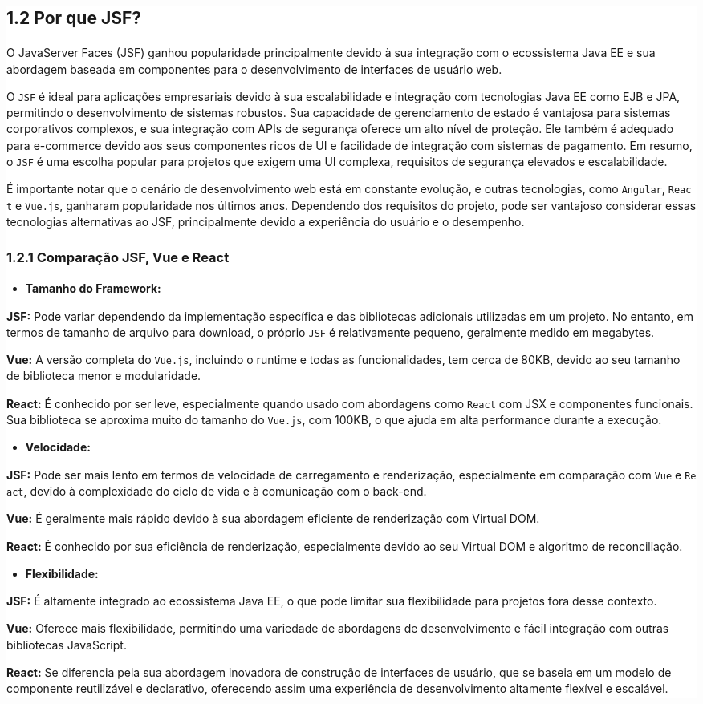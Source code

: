 ## 1.2 Por que JSF?

O JavaServer Faces (JSF) ganhou popularidade principalmente devido à sua integração com o ecossistema Java EE e sua abordagem baseada em componentes para o desenvolvimento de interfaces de usuário web.

O `JSF` é ideal para aplicações empresariais devido à sua escalabilidade e integração com tecnologias Java EE como EJB e JPA, permitindo o desenvolvimento de sistemas robustos. Sua capacidade de gerenciamento de estado é vantajosa para sistemas corporativos complexos, e sua integração com APIs de segurança oferece um alto nível de proteção. Ele também é adequado para e-commerce devido aos seus componentes ricos de UI e facilidade de integração com sistemas de pagamento. Em resumo, o `JSF` é uma escolha popular para projetos que exigem uma UI complexa, requisitos de segurança elevados e escalabilidade.

É importante notar que o cenário de desenvolvimento web está em constante evolução, e outras tecnologias, como `Angular`, `React` e `Vue.js`, ganharam popularidade nos últimos anos. Dependendo dos requisitos do projeto, pode ser vantajoso considerar essas tecnologias alternativas ao JSF, principalmente devido a experiência do usuário e o desempenho.

### 1.2.1 **Comparação JSF, Vue e React**

- **Tamanho do Framework:**

**JSF:** Pode variar dependendo da implementação específica e das bibliotecas adicionais utilizadas em um projeto. No entanto, em termos de tamanho de arquivo para download, o próprio `JSF` é relativamente pequeno, geralmente medido em megabytes.

**Vue:** A versão completa do `Vue.js`, incluindo o runtime e todas as funcionalidades, tem cerca de 80KB, devido ao seu tamanho de biblioteca menor e modularidade.

**React:** É conhecido por ser leve, especialmente quando usado com abordagens como `React` com JSX e componentes funcionais. Sua biblioteca se aproxima muito do tamanho do `Vue.js`, com 100KB, o que ajuda em alta performance durante a execução.

- **Velocidade:**

**JSF:** Pode ser mais lento em termos de velocidade de carregamento e renderização, especialmente em comparação com `Vue` e `React`, devido à complexidade do ciclo de vida e à comunicação com o back-end.

**Vue:** É geralmente mais rápido devido à sua abordagem eficiente de renderização com Virtual DOM.

**React:** É conhecido por sua eficiência de renderização, especialmente devido ao seu Virtual DOM e algoritmo de reconciliação.

- **Flexibilidade:**

**JSF:** É altamente integrado ao ecossistema Java EE, o que pode limitar sua flexibilidade para projetos fora desse contexto.

**Vue:** Oferece mais flexibilidade, permitindo uma variedade de abordagens de desenvolvimento e fácil integração com outras bibliotecas JavaScript.

**React:** Se diferencia pela sua abordagem inovadora de construção de interfaces de usuário, que se baseia em um modelo de componente reutilizável e declarativo, oferecendo assim uma experiência de desenvolvimento altamente flexível e escalável.
